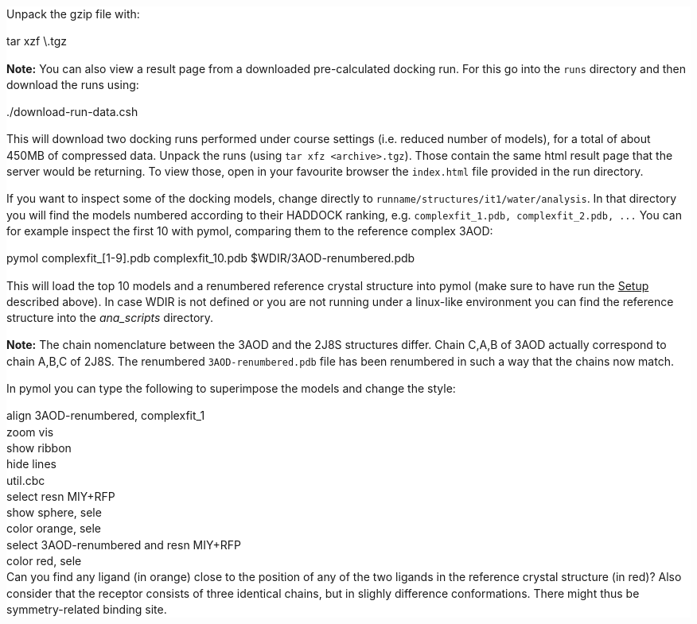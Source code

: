 Unpack the gzip file with:

<a class="prompt prompt-linux">
tar xzf \<archive\>.tgz
</a>

**Note:** You can also view a result page from a downloaded pre-calculated docking run. For this go into the ```runs``` directory and then download the runs using:

<a class="prompt prompt-linux">
./download-run-data.csh
</a>

This will download two docking runs performed under course settings (i.e. reduced number of models), for a total of about 450MB of compressed data. Unpack the runs (using ```tar xfz <archive>.tgz```). 
Those contain the same html result page that the server would be returning. To view those, open in your favourite browser the `index.html` file provided in the run directory.


If you want to inspect some of the docking models, change directly to ```runname/structures/it1/water/analysis```. In that directory you will find the models numbered according to their HADDOCK ranking, e.g. ```complexfit_1.pdb, complexfit_2.pdb, ...```
You can for example inspect the first 10 with pymol, comparing them to the reference complex 3AOD:

<a class="prompt prompt-cmd">
pymol complexfit_[1-9].pdb complexfit_10.pdb $WDIR/3AOD-renumbered.pdb
</a>

This will load the top 10 models and a renumbered reference crystal structure into pymol (make sure to have run the [Setup](#setup) described above). In case WDIR is not defined or you are not running under a linux-like environment you can find the reference structure into the *ana_scripts* directory. 

**Note:** The chain nomenclature between the 3AOD and the 2J8S structures differ. Chain C,A,B of 3AOD actually correspond to chain A,B,C of 2J8S. The renumbered ```3AOD-renumbered.pdb``` file has been renumbered in such a way that the chains now match.

In pymol you can type the following to superimpose the models and change the style:

<a class="prompt prompt-pymol">
align 3AOD-renumbered, complexfit_1<br>
zoom vis<br>
show ribbon<br>
hide lines<br>
util.cbc<BR>
select resn MIY+RFP<BR>
show sphere, sele<BR>
color orange, sele<BR>
select 3AOD-renumbered and resn MIY+RFP<BR>
color red, sele<BR>
</a>

<a class="prompt prompt-question">
Can you find any ligand (in orange) close to the position of any of the two ligands in the reference crystal structure (in red)?
</a>
<a class="prompt prompt-question">
Also consider that the receptor consists of three identical chains, but in slighly difference conformations. There might thus be symmetry-related binding site.
</a>


[link-pymol]: http://www.pymol.org/ "Pymol"
[link-data]: https://github.com/haddocking/HADDOCK-binding-sites-tutorial "HADDOCK binding site tutorial data"
[link-pdb-tools]: https://github.com/haddocking/pdb-tools "PDB tools"